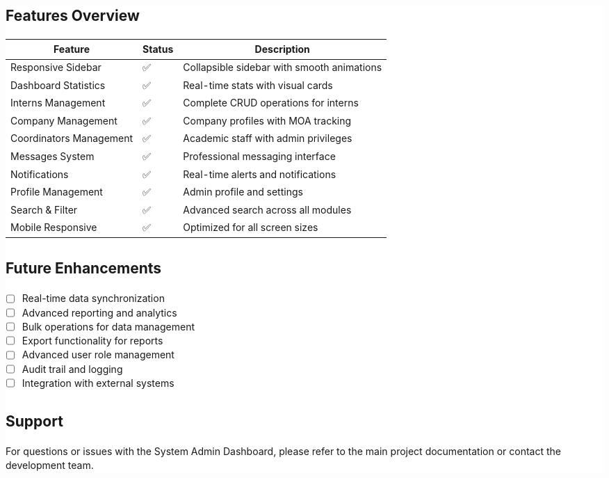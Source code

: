 ## Features Overview

| Feature | Status | Description |
|---------|--------|-------------|
| Responsive Sidebar | ✅ | Collapsible sidebar with smooth animations |
| Dashboard Statistics | ✅ | Real-time stats with visual cards |
| Interns Management | ✅ | Complete CRUD operations for interns |
| Company Management | ✅ | Company profiles with MOA tracking |
| Coordinators Management | ✅ | Academic staff with admin privileges |
| Messages System | ✅ | Professional messaging interface |
| Notifications | ✅ | Real-time alerts and notifications |
| Profile Management | ✅ | Admin profile and settings |
| Search & Filter | ✅ | Advanced search across all modules |
| Mobile Responsive | ✅ | Optimized for all screen sizes |

## Future Enhancements

- [ ] Real-time data synchronization
- [ ] Advanced reporting and analytics
- [ ] Bulk operations for data management
- [ ] Export functionality for reports
- [ ] Advanced user role management
- [ ] Audit trail and logging
- [ ] Integration with external systems

## Support

For questions or issues with the System Admin Dashboard, please refer to the main project documentation or contact the development team.

